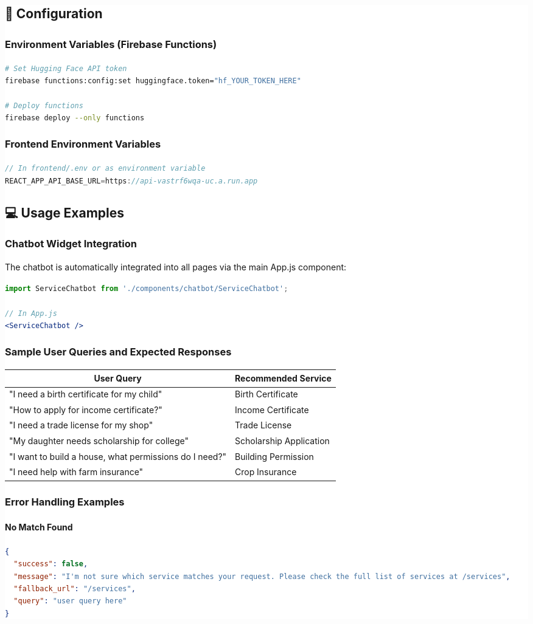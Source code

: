 ## 🔧 Configuration

### Environment Variables (Firebase Functions)
```bash
# Set Hugging Face API token
firebase functions:config:set huggingface.token="hf_YOUR_TOKEN_HERE"

# Deploy functions
firebase deploy --only functions
```

### Frontend Environment Variables
```javascript
// In frontend/.env or as environment variable
REACT_APP_API_BASE_URL=https://api-vastrf6wqa-uc.a.run.app
```

## 💻 Usage Examples

### Chatbot Widget Integration
The chatbot is automatically integrated into all pages via the main App.js component:

```jsx
import ServiceChatbot from './components/chatbot/ServiceChatbot';

// In App.js
<ServiceChatbot />
```

### Sample User Queries and Expected Responses

| User Query | Recommended Service |
|------------|-------------------|
| "I need a birth certificate for my child" | Birth Certificate |
| "How to apply for income certificate?" | Income Certificate |
| "I need a trade license for my shop" | Trade License |
| "My daughter needs scholarship for college" | Scholarship Application |
| "I want to build a house, what permissions do I need?" | Building Permission |
| "I need help with farm insurance" | Crop Insurance |

### Error Handling Examples

#### No Match Found
```json
{
  "success": false,
  "message": "I'm not sure which service matches your request. Please check the full list of services at /services",
  "fallback_url": "/services",
  "query": "user query here"
}
```
